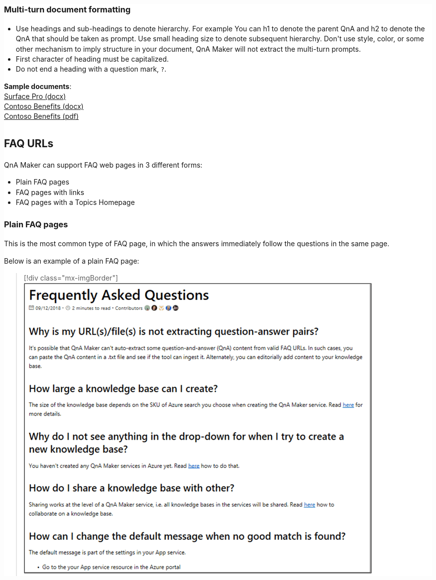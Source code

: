 <a href="#formatting-considerations"></a>

### Multi-turn document formatting

* Use headings and sub-headings to denote hierarchy. For example You can h1 to denote the parent QnA and h2 to denote the QnA that should be taken as prompt. Use small heading size to denote subsequent hierarchy. Don't use style, color, or some other mechanism to imply structure in your document, QnA Maker will not extract the multi-turn prompts.
* First character of heading must be capitalized.
* Do not end a heading with a question mark, `?`.

**Sample documents**:<br>[Surface Pro (docx)](https://github.com/Azure-Samples/cognitive-services-sample-data-files/blob/master/qna-maker/data-source-formats/multi-turn.docx)<br>[Contoso Benefits (docx)](https://github.com/Azure-Samples/cognitive-services-sample-data-files/blob/master/qna-maker/data-source-formats/Multiturn-ContosoBenefits.docx)<br>[Contoso Benefits (pdf)](https://github.com/Azure-Samples/cognitive-services-sample-data-files/blob/master/qna-maker/data-source-formats/Multiturn-ContosoBenefits.pdf)

## FAQ URLs

QnA Maker can support FAQ web pages in 3 different forms:

* Plain FAQ pages
* FAQ pages with links
* FAQ pages with a Topics Homepage

### Plain FAQ pages

This is the most common type of FAQ page, in which the answers immediately follow the questions in the same page.

Below is an example of a plain FAQ page:

> [!div class="mx-imgBorder"]
> ![Plain FAQ page example for a knowledge base](./media/qnamaker-concepts-datasources/plain-faq.png)
